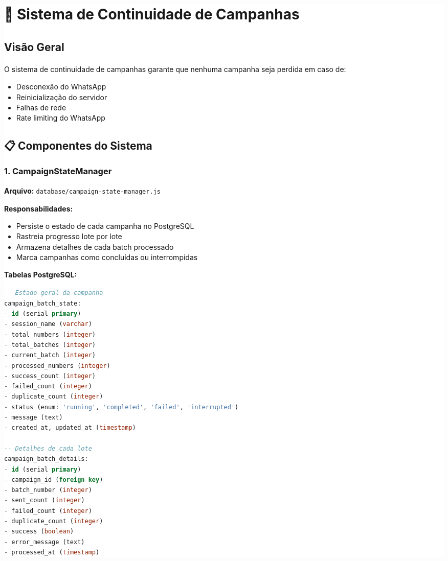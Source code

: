 # 🔄 Sistema de Continuidade de Campanhas

## Visão Geral

O sistema de continuidade de campanhas garante que nenhuma campanha seja perdida em caso de:
- Desconexão do WhatsApp
- Reinicialização do servidor
- Falhas de rede
- Rate limiting do WhatsApp

## 📋 Componentes do Sistema

### 1. CampaignStateManager
**Arquivo:** `database/campaign-state-manager.js`

**Responsabilidades:**
- Persiste o estado de cada campanha no PostgreSQL
- Rastreia progresso lote por lote
- Armazena detalhes de cada batch processado
- Marca campanhas como concluídas ou interrompidas

**Tabelas PostgreSQL:**
```sql
-- Estado geral da campanha
campaign_batch_state:
- id (serial primary)
- session_name (varchar)
- total_numbers (integer)
- total_batches (integer) 
- current_batch (integer)
- processed_numbers (integer)
- success_count (integer)
- failed_count (integer)
- duplicate_count (integer)
- status (enum: 'running', 'completed', 'failed', 'interrupted')
- message (text)
- created_at, updated_at (timestamp)

-- Detalhes de cada lote
campaign_batch_details:
- id (serial primary)
- campaign_id (foreign key)
- batch_number (integer)
- sent_count (integer)
- failed_count (integer)
- duplicate_count (integer)
- success (boolean)
- error_message (text)
- processed_at (timestamp)
```
